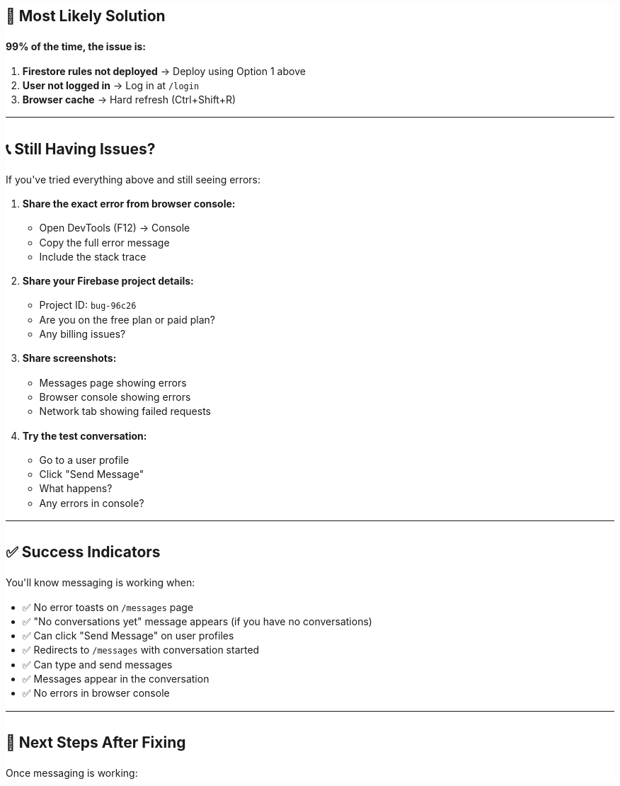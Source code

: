 
## 🎯 Most Likely Solution

**99% of the time, the issue is:**
1. **Firestore rules not deployed** → Deploy using Option 1 above
2. **User not logged in** → Log in at `/login`
3. **Browser cache** → Hard refresh (Ctrl+Shift+R)

---

## 📞 Still Having Issues?

If you've tried everything above and still seeing errors:

1. **Share the exact error from browser console:**
   - Open DevTools (F12) → Console
   - Copy the full error message
   - Include the stack trace

2. **Share your Firebase project details:**
   - Project ID: `bug-96c26`
   - Are you on the free plan or paid plan?
   - Any billing issues?

3. **Share screenshots:**
   - Messages page showing errors
   - Browser console showing errors
   - Network tab showing failed requests

4. **Try the test conversation:**
   - Go to a user profile
   - Click "Send Message"
   - What happens?
   - Any errors in console?

---

## ✅ Success Indicators

You'll know messaging is working when:
- ✅ No error toasts on `/messages` page
- ✅ "No conversations yet" message appears (if you have no conversations)
- ✅ Can click "Send Message" on user profiles
- ✅ Redirects to `/messages` with conversation started
- ✅ Can type and send messages
- ✅ Messages appear in the conversation
- ✅ No errors in browser console

---

## 🚀 Next Steps After Fixing

Once messaging is working:
